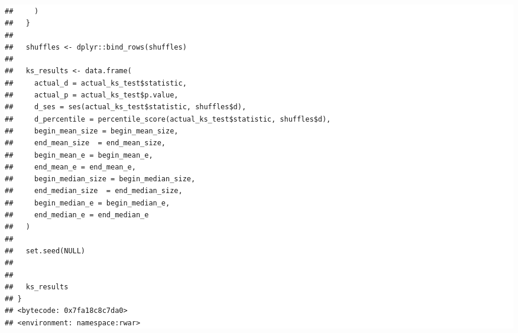     ##     )
    ##   }
    ## 
    ##   shuffles <- dplyr::bind_rows(shuffles)
    ## 
    ##   ks_results <- data.frame(
    ##     actual_d = actual_ks_test$statistic,
    ##     actual_p = actual_ks_test$p.value,
    ##     d_ses = ses(actual_ks_test$statistic, shuffles$d),
    ##     d_percentile = percentile_score(actual_ks_test$statistic, shuffles$d),
    ##     begin_mean_size = begin_mean_size,
    ##     end_mean_size  = end_mean_size,
    ##     begin_mean_e = begin_mean_e,
    ##     end_mean_e = end_mean_e,
    ##     begin_median_size = begin_median_size,
    ##     end_median_size  = end_median_size,
    ##     begin_median_e = begin_median_e,
    ##     end_median_e = end_median_e
    ##   )
    ## 
    ##   set.seed(NULL)
    ## 
    ## 
    ##   ks_results
    ## }
    ## <bytecode: 0x7fa18c8c7da0>
    ## <environment: namespace:rwar>
